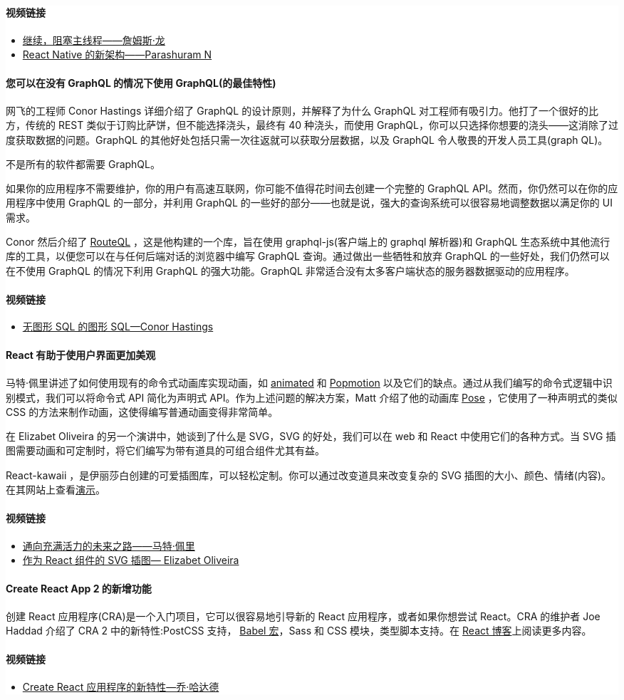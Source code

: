 #### 视频链接

*   [继续，阻塞主线程——詹姆斯·龙](https://www.youtube.com/watch?v=ZXqyaslyXUw&index=24&list=PLPxbbTqCLbGE5AihOSExAa4wUM-P42EIJ)
*   [React Native 的新架构——Parashuram N](https://www.youtube.com/watch?v=UcqRXTriUVI&index=25&list=PLPxbbTqCLbGE5AihOSExAa4wUM-P42EIJ)

#### 您可以在没有 GraphQL 的情况下使用 GraphQL(的最佳特性)

网飞的工程师 Conor Hastings 详细介绍了 GraphQL 的设计原则，并解释了为什么 GraphQL 对工程师有吸引力。他打了一个很好的比方，传统的 REST 类似于订购比萨饼，但不能选择浇头，最终有 40 种浇头，而使用 GraphQL，你可以只选择你想要的浇头——这消除了过度获取数据的问题。GraphQL 的其他好处包括只需一次往返就可以获取分层数据，以及 GraphQL 令人敬畏的开发人员工具(graph QL)。

不是所有的软件都需要 GraphQL。

如果你的应用程序不需要维护，你的用户有高速互联网，你可能不值得花时间去创建一个完整的 GraphQL API。然而，你仍然可以在你的应用程序中使用 GraphQL 的一部分，并利用 GraphQL 的一些好的部分——也就是说，强大的查询系统可以很容易地调整数据以满足你的 UI 需求。

Conor 然后介绍了 [RouteQL](https://github.com/conorhastings/routeql) ，这是他构建的一个库，旨在使用 graphql-js(客户端上的 graphql 解析器)和 GraphQL 生态系统中其他流行库的工具，以便您可以在与任何后端对话的浏览器中编写 GraphQL 查询。通过做出一些牺牲和放弃 GraphQL 的一些好处，我们仍然可以在不使用 GraphQL 的情况下利用 GraphQL 的强大功能。GraphQL 非常适合没有太多客户端状态的服务器数据驱动的应用程序。

#### 视频链接

*   [无图形 SQL 的图形 SQL—Conor Hastings](https://www.youtube.com/watch?v=YSEUAi1dAdk&list=PLPxbbTqCLbGE5AihOSExAa4wUM-P42EIJ&index=10)

#### React 有助于使用户界面更加美观

马特·佩里讲述了如何使用现有的命令式动画库实现动画，如 [animated](https://github.com/animatedjs/animated) 和 [Popmotion](https://github.com/Popmotion/popmotion) 以及它们的缺点。通过从我们编写的命令式逻辑中识别模式，我们可以将命令式 API 简化为声明式 API。作为上述问题的解决方案，Matt 介绍了他的动画库 [Pose](https://popmotion.io/pose/) ，它使用了一种声明式的类似 CSS 的方法来制作动画，这使得编写普通动画变得非常简单。

在 Elizabet Oliveira 的另一个演讲中，她谈到了什么是 SVG，SVG 的好处，我们可以在 web 和 React 中使用它们的各种方式。当 SVG 插图需要动画和可定制时，将它们编写为带有道具的可组合组件尤其有益。

React-kawaii ，是伊丽莎白创建的可爱插图库，可以轻松定制。你可以通过改变道具来改变复杂的 SVG 插图的大小、颜色、情绪(内容)。在其网站上查看[演示](https://react-kawaii.now.sh/)。

#### 视频链接

*   [通向充满活力的未来之路——马特·佩里](https://www.youtube.com/watch?v=1e07uPWpvzI&list=PLPxbbTqCLbGE5AihOSExAa4wUM-P42EIJ&index=4)
*   [作为 React 组件的 SVG 插图— Elizabet Oliveira](https://www.youtube.com/watch?v=1gG8rtm-rq4&list=PLPxbbTqCLbGE5AihOSExAa4wUM-P42EIJ&index=17)

#### Create React App 2 的新增功能

创建 React 应用程序(CRA)是一个入门项目，它可以很容易地引导新的 React 应用程序，或者如果你想尝试 React。CRA 的维护者 Joe Haddad 介绍了 CRA 2 中的新特性:PostCSS 支持， [Babel 宏](https://github.com/kentcdodds/babel-plugin-macros)，Sass 和 CSS 模块，类型脚本支持。在 [React 博客](https://reactjs.org/blog/2018/10/01/create-react-app-v2.html)上阅读更多内容。

#### 视频链接

*   [Create React 应用程序的新特性—乔·哈达德](https://www.youtube.com/watch?v=He-m9gd6WyM&index=5&list=PLPxbbTqCLbGE5AihOSExAa4wUM-P42EIJ)
